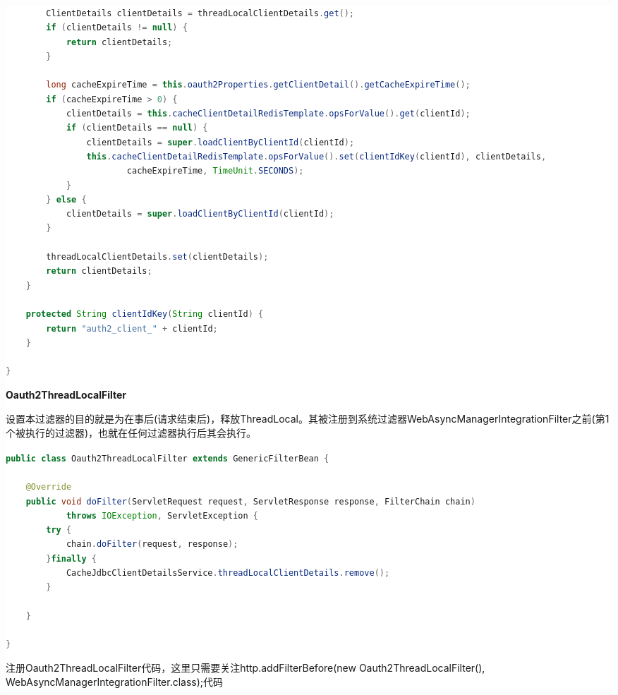 ```java
		ClientDetails clientDetails = threadLocalClientDetails.get();
		if (clientDetails != null) {
			return clientDetails;
		}

		long cacheExpireTime = this.oauth2Properties.getClientDetail().getCacheExpireTime();
		if (cacheExpireTime > 0) {
			clientDetails = this.cacheClientDetailRedisTemplate.opsForValue().get(clientId);
			if (clientDetails == null) {
				clientDetails = super.loadClientByClientId(clientId);
				this.cacheClientDetailRedisTemplate.opsForValue().set(clientIdKey(clientId), clientDetails,
						cacheExpireTime, TimeUnit.SECONDS);
			}
		} else {
			clientDetails = super.loadClientByClientId(clientId);
		}
		
		threadLocalClientDetails.set(clientDetails);
		return clientDetails;
	}

	protected String clientIdKey(String clientId) {
		return "auth2_client_" + clientId;
	}

}
```

**Oauth2ThreadLocalFilter**

设置本过滤器的目的就是为在事后(请求结束后)，释放ThreadLocal。其被注册到系统过滤器WebAsyncManagerIntegrationFilter之前(第1个被执行的过滤器)，也就在任何过滤器执行后其会执行。

```java
public class Oauth2ThreadLocalFilter extends GenericFilterBean {

	@Override
	public void doFilter(ServletRequest request, ServletResponse response, FilterChain chain)
			throws IOException, ServletException {
		try {
			chain.doFilter(request, response);
		}finally {
			CacheJdbcClientDetailsService.threadLocalClientDetails.remove();
		}
		
	}

}
```

注册Oauth2ThreadLocalFilter代码，这里只需要关注http.addFilterBefore(new Oauth2ThreadLocalFilter(), WebAsyncManagerIntegrationFilter.class);代码
